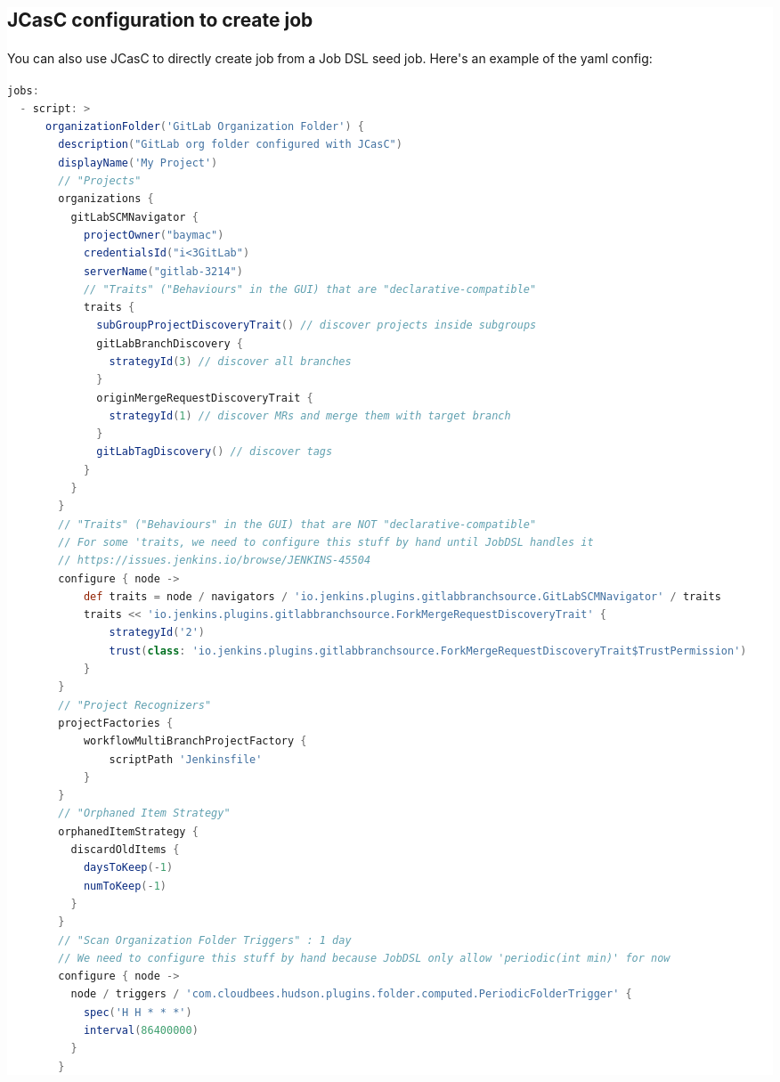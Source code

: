 ## JCasC configuration to create job

You can also use JCasC to directly create job from a Job DSL seed job. Here's an example of the yaml config:

```groovy
jobs:
  - script: >
      organizationFolder('GitLab Organization Folder') {
        description("GitLab org folder configured with JCasC")
        displayName('My Project')
        // "Projects"
        organizations {
          gitLabSCMNavigator {
            projectOwner("baymac")
            credentialsId("i<3GitLab")
            serverName("gitlab-3214")
            // "Traits" ("Behaviours" in the GUI) that are "declarative-compatible"
            traits {
              subGroupProjectDiscoveryTrait() // discover projects inside subgroups
              gitLabBranchDiscovery {
                strategyId(3) // discover all branches
              }
              originMergeRequestDiscoveryTrait {
                strategyId(1) // discover MRs and merge them with target branch
              }
              gitLabTagDiscovery() // discover tags
            }
          }
        }
        // "Traits" ("Behaviours" in the GUI) that are NOT "declarative-compatible"
        // For some 'traits, we need to configure this stuff by hand until JobDSL handles it
        // https://issues.jenkins.io/browse/JENKINS-45504
        configure { node ->
            def traits = node / navigators / 'io.jenkins.plugins.gitlabbranchsource.GitLabSCMNavigator' / traits
            traits << 'io.jenkins.plugins.gitlabbranchsource.ForkMergeRequestDiscoveryTrait' {
                strategyId('2')
                trust(class: 'io.jenkins.plugins.gitlabbranchsource.ForkMergeRequestDiscoveryTrait$TrustPermission')
            }
        }
        // "Project Recognizers"
        projectFactories {
            workflowMultiBranchProjectFactory {
                scriptPath 'Jenkinsfile'
            }
        }
        // "Orphaned Item Strategy"
        orphanedItemStrategy {
          discardOldItems {
            daysToKeep(-1)
            numToKeep(-1)
          }
        }
        // "Scan Organization Folder Triggers" : 1 day
        // We need to configure this stuff by hand because JobDSL only allow 'periodic(int min)' for now
        configure { node ->
          node / triggers / 'com.cloudbees.hudson.plugins.folder.computed.PeriodicFolderTrigger' {
            spec('H H * * *')
            interval(86400000)
          }
        }
```